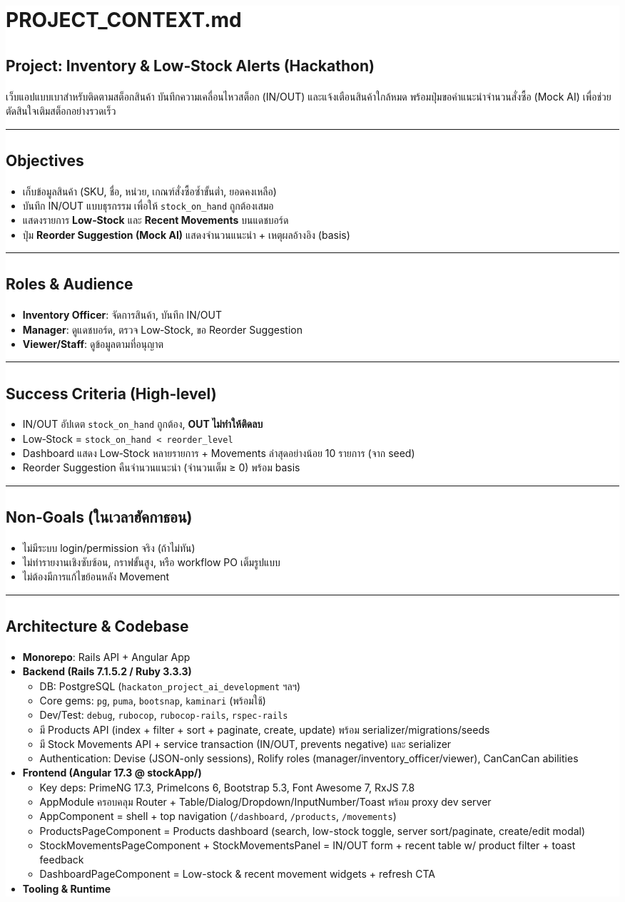 # PROJECT_CONTEXT.md

## Project: Inventory & Low‑Stock Alerts (Hackathon)
เว็บแอปแบบเบาสำหรับติดตามสต็อกสินค้า บันทึกความเคลื่อนไหวสต็อก (IN/OUT) และแจ้งเตือนสินค้าใกล้หมด พร้อมปุ่มขอคำแนะนำจำนวนสั่งซื้อ (Mock AI) เพื่อช่วยตัดสินใจเติมสต็อกอย่างรวดเร็ว

---

## Objectives
- เก็บข้อมูลสินค้า (SKU, ชื่อ, หน่วย, เกณฑ์สั่งซื้อซ้ำขั้นต่ำ, ยอดคงเหลือ)
- บันทึก IN/OUT แบบธุรกรรม เพื่อให้ `stock_on_hand` ถูกต้องเสมอ
- แสดงรายการ **Low‑Stock** และ **Recent Movements** บนแดชบอร์ด
- ปุ่ม **Reorder Suggestion (Mock AI)** แสดงจำนวนแนะนำ + เหตุผลอ้างอิง (basis)

---

## Roles & Audience
- **Inventory Officer**: จัดการสินค้า, บันทึก IN/OUT
- **Manager**: ดูแดชบอร์ด, ตรวจ Low‑Stock, ขอ Reorder Suggestion
- **Viewer/Staff**: ดูข้อมูลตามที่อนุญาต

---

## Success Criteria (High‑level)
- IN/OUT อัปเดต `stock_on_hand` ถูกต้อง, **OUT ไม่ทำให้ติดลบ**
- Low‑Stock = `stock_on_hand < reorder_level`
- Dashboard แสดง Low‑Stock หลายรายการ + Movements ล่าสุดอย่างน้อย 10 รายการ (จาก seed)
- Reorder Suggestion คืนจำนวนแนะนำ (จำนวนเต็ม ≥ 0) พร้อม basis

---

## Non‑Goals (ในเวลาฮัคกาธอน)
- ไม่มีระบบ login/permission จริง (ถ้าไม่ทัน)
- ไม่ทำรายงานเชิงซับซ้อน, กราฟขั้นสูง, หรือ workflow PO เต็มรูปแบบ
- ไม่ต้องมีการแก้ไขย้อนหลัง Movement

---

## Architecture & Codebase
- **Monorepo**: Rails API + Angular App
- **Backend (Rails 7.1.5.2 / Ruby 3.3.3)**  
  - DB: PostgreSQL (`hackaton_project_ai_development` ฯลฯ)  
  - Core gems: `pg`, `puma`, `bootsnap`, `kaminari` (พร้อมใช้)  
  - Dev/Test: `debug`, `rubocop`, `rubocop-rails`, `rspec-rails`  
  - มี Products API (index + filter + sort + paginate, create, update) พร้อม serializer/migrations/seeds
  - มี Stock Movements API + service transaction (IN/OUT, prevents negative) และ serializer
  - Authentication: Devise (JSON-only sessions), Rolify roles (manager/inventory_officer/viewer), CanCanCan abilities
- **Frontend (Angular 17.3 @ stockApp/)**  
  - Key deps: PrimeNG 17.3, PrimeIcons 6, Bootstrap 5.3, Font Awesome 7, RxJS 7.8  
  - AppModule ครอบคลุม Router + Table/Dialog/Dropdown/InputNumber/Toast พร้อม proxy dev server 
  - AppComponent = shell + top navigation (`/dashboard`, `/products`, `/movements`)
  - ProductsPageComponent = Products dashboard (search, low-stock toggle, server sort/paginate, create/edit modal)
  - StockMovementsPageComponent + StockMovementsPanel = IN/OUT form + recent table w/ product filter + toast feedback
  - DashboardPageComponent = Low-stock & recent movement widgets + refresh CTA
- **Tooling & Runtime**  